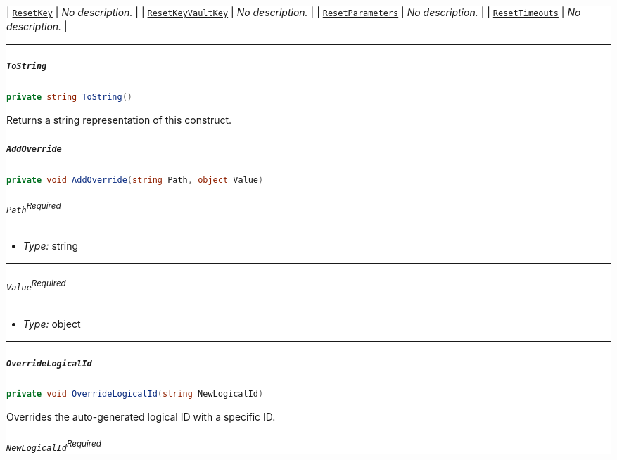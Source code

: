 | <code><a href="#@cdktf/provider-azurerm.dataFactoryLinkedServiceAzureFunction.DataFactoryLinkedServiceAzureFunction.resetKey">ResetKey</a></code> | *No description.* |
| <code><a href="#@cdktf/provider-azurerm.dataFactoryLinkedServiceAzureFunction.DataFactoryLinkedServiceAzureFunction.resetKeyVaultKey">ResetKeyVaultKey</a></code> | *No description.* |
| <code><a href="#@cdktf/provider-azurerm.dataFactoryLinkedServiceAzureFunction.DataFactoryLinkedServiceAzureFunction.resetParameters">ResetParameters</a></code> | *No description.* |
| <code><a href="#@cdktf/provider-azurerm.dataFactoryLinkedServiceAzureFunction.DataFactoryLinkedServiceAzureFunction.resetTimeouts">ResetTimeouts</a></code> | *No description.* |

---

##### `ToString` <a name="ToString" id="@cdktf/provider-azurerm.dataFactoryLinkedServiceAzureFunction.DataFactoryLinkedServiceAzureFunction.toString"></a>

```csharp
private string ToString()
```

Returns a string representation of this construct.

##### `AddOverride` <a name="AddOverride" id="@cdktf/provider-azurerm.dataFactoryLinkedServiceAzureFunction.DataFactoryLinkedServiceAzureFunction.addOverride"></a>

```csharp
private void AddOverride(string Path, object Value)
```

###### `Path`<sup>Required</sup> <a name="Path" id="@cdktf/provider-azurerm.dataFactoryLinkedServiceAzureFunction.DataFactoryLinkedServiceAzureFunction.addOverride.parameter.path"></a>

- *Type:* string

---

###### `Value`<sup>Required</sup> <a name="Value" id="@cdktf/provider-azurerm.dataFactoryLinkedServiceAzureFunction.DataFactoryLinkedServiceAzureFunction.addOverride.parameter.value"></a>

- *Type:* object

---

##### `OverrideLogicalId` <a name="OverrideLogicalId" id="@cdktf/provider-azurerm.dataFactoryLinkedServiceAzureFunction.DataFactoryLinkedServiceAzureFunction.overrideLogicalId"></a>

```csharp
private void OverrideLogicalId(string NewLogicalId)
```

Overrides the auto-generated logical ID with a specific ID.

###### `NewLogicalId`<sup>Required</sup> <a name="NewLogicalId" id="@cdktf/provider-azurerm.dataFactoryLinkedServiceAzureFunction.DataFactoryLinkedServiceAzureFunction.overrideLogicalId.parameter.newLogicalId"></a>
